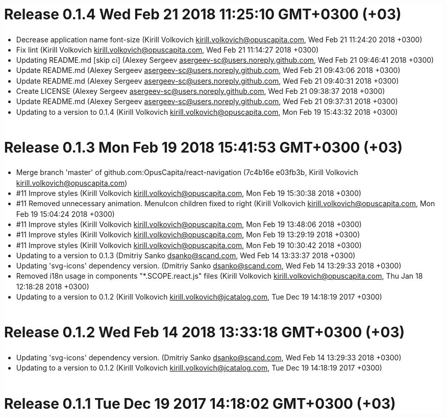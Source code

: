 Release 0.1.4 Wed Feb 21 2018 11:25:10 GMT+0300 (+03)
=======================================================

 - Decrease application name font-size (Kirill Volkovich <kirill.volkovich@opuscapita.com>, Wed Feb 21 11:24:20 2018 +0300)
 - Fix lint (Kirill Volkovich <kirill.volkovich@opuscapita.com>, Wed Feb 21 11:14:27 2018 +0300)
 - Updating README.md [skip ci] (Alexey Sergeev <asergeev-sc@users.noreply.github.com>, Wed Feb 21 09:46:41 2018 +0300)
 - Update README.md (Alexey Sergeev <asergeev-sc@users.noreply.github.com>, Wed Feb 21 09:43:06 2018 +0300)
 - Update README.md (Alexey Sergeev <asergeev-sc@users.noreply.github.com>, Wed Feb 21 09:40:31 2018 +0300)
 - Create LICENSE (Alexey Sergeev <asergeev-sc@users.noreply.github.com>, Wed Feb 21 09:38:37 2018 +0300)
 - Update README.md (Alexey Sergeev <asergeev-sc@users.noreply.github.com>, Wed Feb 21 09:37:31 2018 +0300)
 - Updating to a version to  0.1.4 (Kirill Volkovich <kirill.volkovich@opuscapita.com>, Mon Feb 19 15:43:32 2018 +0300)

Release 0.1.3 Mon Feb 19 2018 15:41:53 GMT+0300 (+03)
=======================================================

 - Merge branch 'master' of github.com:OpusCapita/react-navigation (7c4b16e e03fb3b, Kirill Volkovich <kirill.volkovich@opuscapita.com>)
 - #11 Improve styles (Kirill Volkovich <kirill.volkovich@opuscapita.com>, Mon Feb 19 15:30:38 2018 +0300)
 - #11 Removed unnecessary animation. MenuIcon children fixed to right (Kirill Volkovich <kirill.volkovich@opuscapita.com>, Mon Feb 19 15:04:24 2018 +0300)
 - #11 Improve styles (Kirill Volkovich <kirill.volkovich@opuscapita.com>, Mon Feb 19 13:48:06 2018 +0300)
 - #11 Improve styles (Kirill Volkovich <kirill.volkovich@opuscapita.com>, Mon Feb 19 13:29:19 2018 +0300)
 - #11 Improve styles (Kirill Volkovich <kirill.volkovich@opuscapita.com>, Mon Feb 19 10:30:42 2018 +0300)
 - Updating to a version to  0.1.3 (Dmitriy Sanko <dsanko@scand.com>, Wed Feb 14 13:33:37 2018 +0300)
 - Updating 'svg-icons' dependency version. (Dmitriy Sanko <dsanko@scand.com>, Wed Feb 14 13:29:33 2018 +0300)
 - Removed i18n usage in components "*.SCOPE.react.js" files (Kirill Volkovich <kirill.volkovich@opuscapita.com>, Thu Jan 18 12:18:28 2018 +0300)
 - Updating to a version to  0.1.2 (Kirill Volkovich <kirill.volkovich@jcatalog.com>, Tue Dec 19 14:18:19 2017 +0300)

Release 0.1.2 Wed Feb 14 2018 13:33:18 GMT+0300 (+03)
=======================================================

 - Updating 'svg-icons' dependency version. (Dmitriy Sanko <dsanko@scand.com>, Wed Feb 14 13:29:33 2018 +0300)
 - Updating to a version to  0.1.2 (Kirill Volkovich <kirill.volkovich@jcatalog.com>, Tue Dec 19 14:18:19 2017 +0300)

Release 0.1.1 Tue Dec 19 2017 14:18:02 GMT+0300 (+03)
=======================================================
